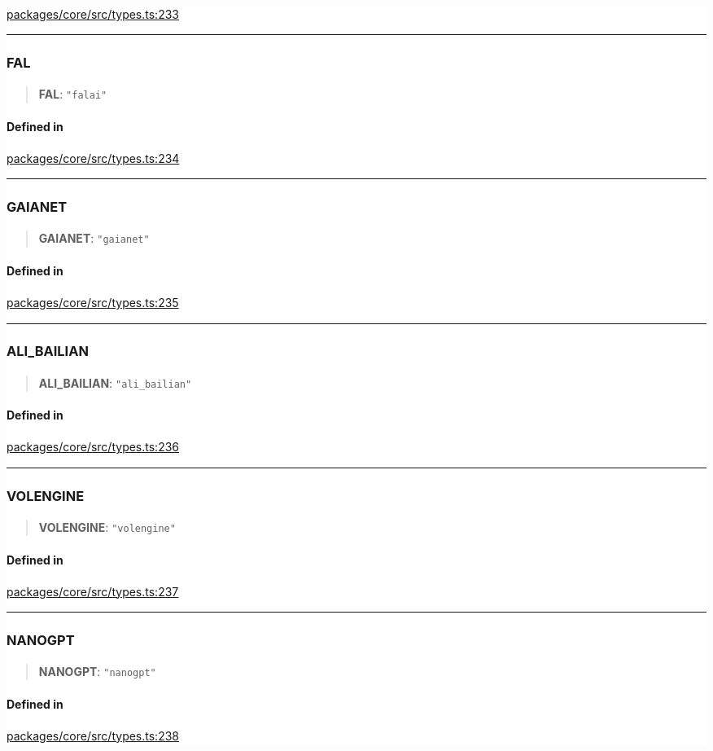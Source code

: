 [packages/core/src/types.ts:233](https://github.com/elizaos/eliza/blob/main/packages/core/src/types.ts#L233)

***

### FAL

> **FAL**: `"falai"`

#### Defined in

[packages/core/src/types.ts:234](https://github.com/elizaos/eliza/blob/main/packages/core/src/types.ts#L234)

***

### GAIANET

> **GAIANET**: `"gaianet"`

#### Defined in

[packages/core/src/types.ts:235](https://github.com/elizaos/eliza/blob/main/packages/core/src/types.ts#L235)

***

### ALI\_BAILIAN

> **ALI\_BAILIAN**: `"ali_bailian"`

#### Defined in

[packages/core/src/types.ts:236](https://github.com/elizaos/eliza/blob/main/packages/core/src/types.ts#L236)

***

### VOLENGINE

> **VOLENGINE**: `"volengine"`

#### Defined in

[packages/core/src/types.ts:237](https://github.com/elizaos/eliza/blob/main/packages/core/src/types.ts#L237)

***

### NANOGPT

> **NANOGPT**: `"nanogpt"`

#### Defined in

[packages/core/src/types.ts:238](https://github.com/elizaos/eliza/blob/main/packages/core/src/types.ts#L238)
